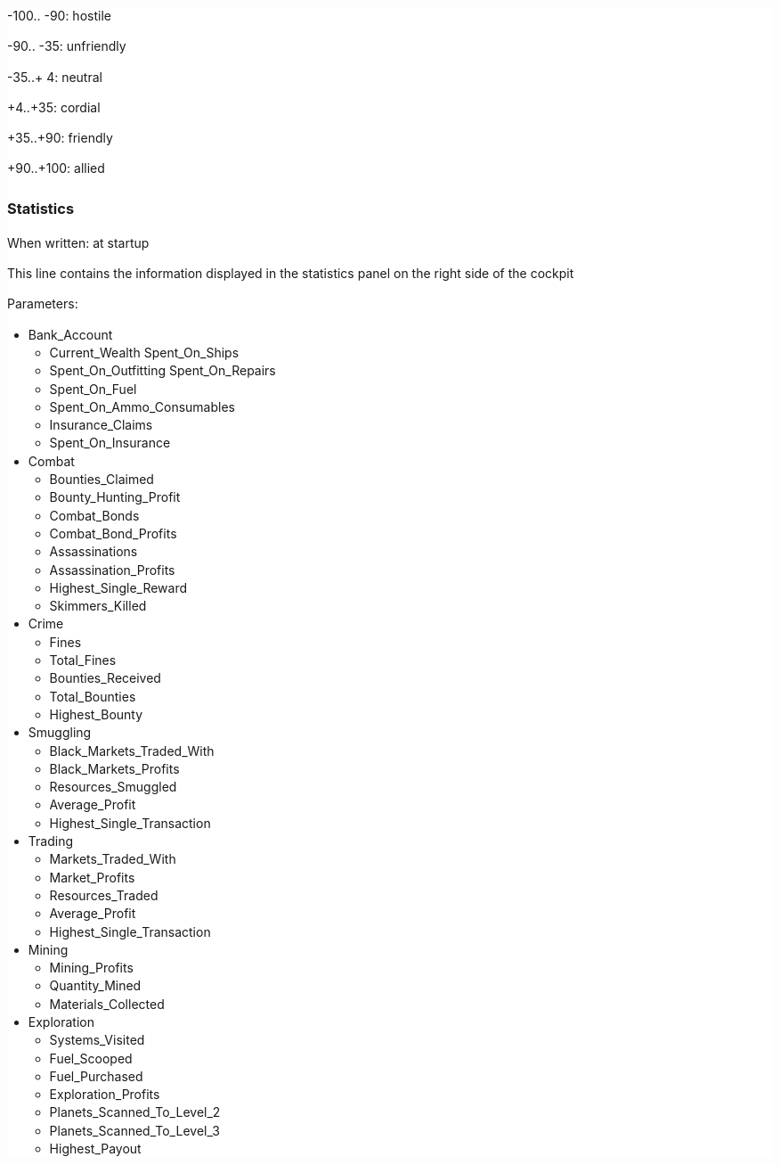 -100.. -90: hostile

-90.. -35: unfriendly

-35..+ 4: neutral

+4..+35: cordial

+35..+90: friendly

+90..+100: allied

### Statistics

When written: at startup

This line contains the information displayed in the statistics panel on the right side of the cockpit

Parameters:

- Bank_Account 
	- Current_Wealth Spent_On_Ships 
	- Spent_On_Outfitting Spent_On_Repairs 
	- Spent_On_Fuel 
	- Spent_On_Ammo_Consumables 
	- Insurance_Claims 
	- Spent_On_Insurance 
- Combat 
	- Bounties_Claimed 
	- Bounty_Hunting_Profit 
	- Combat_Bonds 
	- Combat_Bond_Profits 
	- Assassinations 
	- Assassination_Profits 
	- Highest_Single_Reward 
	- Skimmers_Killed   
- Crime 
	- Fines 
	- Total_Fines 
	- Bounties_Received 
	- Total_Bounties 
	- Highest_Bounty 
- Smuggling 
	- Black_Markets_Traded_With 
	- Black_Markets_Profits 
	- Resources_Smuggled 
	- Average_Profit 
	- Highest_Single_Transaction   
- Trading 
	- Markets_Traded_With 
	- Market_Profits 
	- Resources_Traded 
	- Average_Profit 
	- Highest_Single_Transaction   
- Mining 
	- Mining_Profits 
	- Quantity_Mined 
	- Materials_Collected   
- Exploration 
	- Systems_Visited 
	- Fuel_Scooped 
	- Fuel_Purchased 
	- Exploration_Profits 
	- Planets_Scanned_To_Level_2 
	- Planets_Scanned_To_Level_3 
	- Highest_Payout 